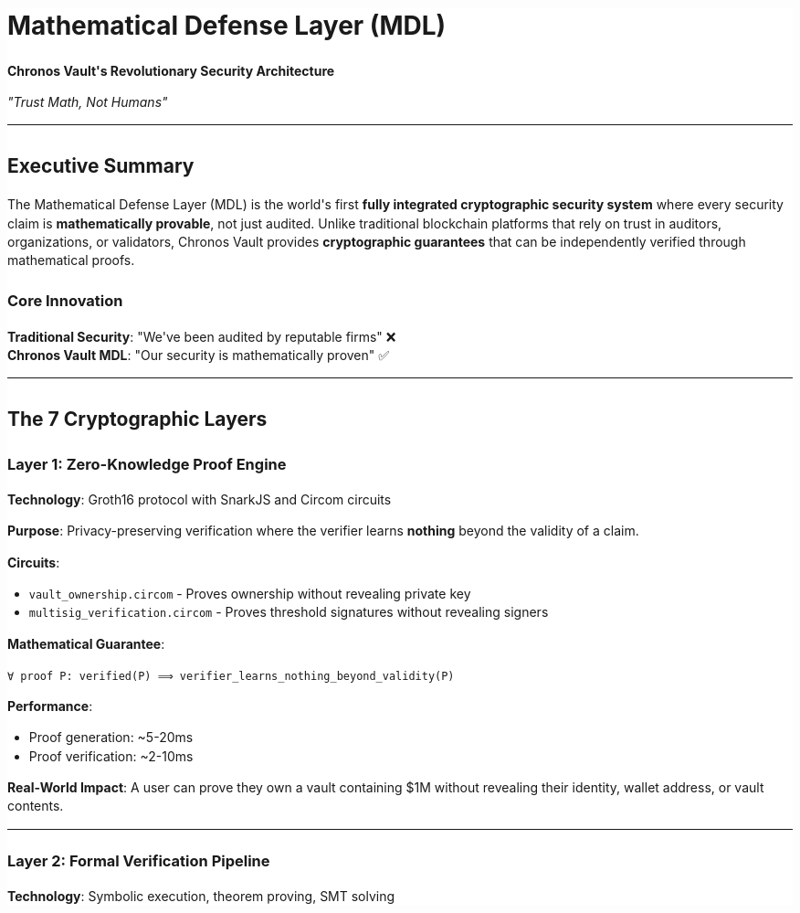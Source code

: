 # Mathematical Defense Layer (MDL)

**Chronos Vault's Revolutionary Security Architecture**

*"Trust Math, Not Humans"*

---

## Executive Summary

The Mathematical Defense Layer (MDL) is the world's first **fully integrated cryptographic security system** where every security claim is **mathematically provable**, not just audited. Unlike traditional blockchain platforms that rely on trust in auditors, organizations, or validators, Chronos Vault provides **cryptographic guarantees** that can be independently verified through mathematical proofs.

### Core Innovation

**Traditional Security**: "We've been audited by reputable firms" ❌  
**Chronos Vault MDL**: "Our security is mathematically proven" ✅

---

## The 7 Cryptographic Layers

### Layer 1: Zero-Knowledge Proof Engine

**Technology**: Groth16 protocol with SnarkJS and Circom circuits

**Purpose**: Privacy-preserving verification where the verifier learns **nothing** beyond the validity of a claim.

**Circuits**:
- `vault_ownership.circom` - Proves ownership without revealing private key
- `multisig_verification.circom` - Proves threshold signatures without revealing signers

**Mathematical Guarantee**:  
```
∀ proof P: verified(P) ⟹ verifier_learns_nothing_beyond_validity(P)
```

**Performance**:
- Proof generation: ~5-20ms
- Proof verification: ~2-10ms

**Real-World Impact**: A user can prove they own a vault containing $1M without revealing their identity, wallet address, or vault contents.

---

### Layer 2: Formal Verification Pipeline

**Technology**: Symbolic execution, theorem proving, SMT solving
